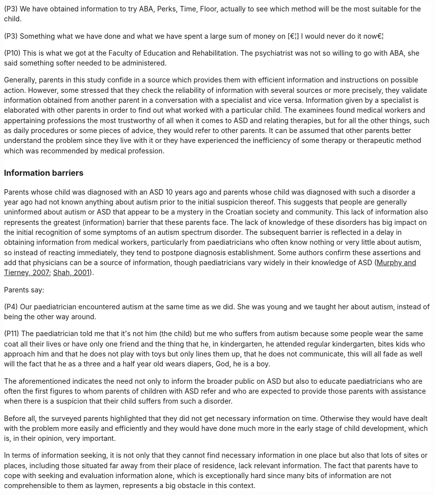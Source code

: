 (P3) We have obtained information to try ABA, Perks, Time, Floor, actually to see which method will be the most suitable for the child.  
  
(P3) Something what we have done and what we have spent a large sum of money on [€¦] I would never do it now€¦  
  
(P10) This is what we got at the Faculty of Education and Rehabilitation. The psychiatrist was not so willing to go with ABA, she said something softer needed to be administered.

Generally, parents in this study confide in a source which provides them with efficient information and instructions on possible action. However, some stressed that they check the reliability of information with several sources or more precisely, they validate information obtained from another parent in a conversation with a specialist and vice versa. Information given by a specialist is elaborated with other parents in order to find out what worked with a particular child. The examinees found medical workers and appertaining professions the most trustworthy of all when it comes to ASD and relating therapies, but for all the other things, such as daily procedures or some pieces of advice, they would refer to other parents. It can be assumed that other parents better understand the problem since they live with it or they have experienced the inefficiency of some therapy or therapeutic method which was recommended by medical profession.

### Information barriers

Parents whose child was diagnosed with an ASD 10 years ago and parents whose child was diagnosed with such a disorder a year ago had not known anything about autism prior to the initial suspicion thereof. This suggests that people are generally uninformed about autism or ASD that appear to be a mystery in the Croatian society and community. This lack of information also represents the greatest (information) barrier that these parents face. The lack of knowledge of these disorders has big impact on the initial recognition of some symptoms of an autism spectrum disorder. The subsequent barrier is reflected in a delay in obtaining information from medical workers, particularly from paediatricians who often know nothing or very little about autism, so instead of reacting immediately, they tend to postpone diagnosis establishment. Some authors confirm these assertions and add that physicians can be a source of information, though paediatricians vary widely in their knowledge of ASD ([Murphy and Tierney, 2007](#mur07); [Shah, 2001](#sha01)).

Parents say:

(P4) Our paediatrician encountered autism at the same time as we did. She was young and we taught her about autism, instead of being the other way around.  
  
(P11) The paediatrician told me that it's not him (the child) but me who suffers from autism because some people wear the same coat all their lives or have only one friend and the thing that he, in kindergarten, he attended regular kindergarten, bites kids who approach him and that he does not play with toys but only lines them up, that he does not communicate, this will all fade as well will the fact that he as a three and a half year old wears diapers, God, he is a boy.

The aforementioned indicates the need not only to inform the broader public on ASD but also to educate paediatricians who are often the first figures to whom parents of children with ASD refer and who are expected to provide those parents with assistance when there is a suspicion that their child suffers from such a disorder.

Before all, the surveyed parents highlighted that they did not get necessary information on time. Otherwise they would have dealt with the problem more easily and efficiently and they would have done much more in the early stage of child development, which is, in their opinion, very important.

In terms of information seeking, it is not only that they cannot find necessary information in one place but also that lots of sites or places, including those situated far away from their place of residence, lack relevant information. The fact that parents have to cope with seeking and evaluation information alone, which is exceptionally hard since many bits of information are not comprehensible to them as laymen, represents a big obstacle in this context.
